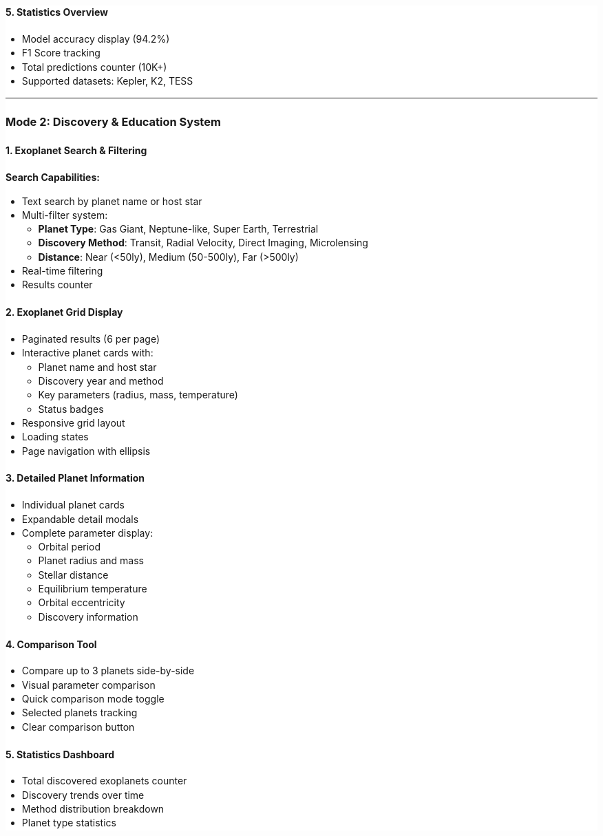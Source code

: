 #### 5. **Statistics Overview**
- Model accuracy display (94.2%)
- F1 Score tracking
- Total predictions counter (10K+)
- Supported datasets: Kepler, K2, TESS

---

### **Mode 2: Discovery & Education System**

#### 1. **Exoplanet Search & Filtering**

**Search Capabilities:**
- Text search by planet name or host star
- Multi-filter system:
  - **Planet Type**: Gas Giant, Neptune-like, Super Earth, Terrestrial
  - **Discovery Method**: Transit, Radial Velocity, Direct Imaging, Microlensing
  - **Distance**: Near (<50ly), Medium (50-500ly), Far (>500ly)
- Real-time filtering
- Results counter

#### 2. **Exoplanet Grid Display**
- Paginated results (6 per page)
- Interactive planet cards with:
  - Planet name and host star
  - Discovery year and method
  - Key parameters (radius, mass, temperature)
  - Status badges
- Responsive grid layout
- Loading states
- Page navigation with ellipsis

#### 3. **Detailed Planet Information**
- Individual planet cards
- Expandable detail modals
- Complete parameter display:
  - Orbital period
  - Planet radius and mass
  - Stellar distance
  - Equilibrium temperature
  - Orbital eccentricity
  - Discovery information

#### 4. **Comparison Tool**
- Compare up to 3 planets side-by-side
- Visual parameter comparison
- Quick comparison mode toggle
- Selected planets tracking
- Clear comparison button

#### 5. **Statistics Dashboard**
- Total discovered exoplanets counter
- Discovery trends over time
- Method distribution breakdown
- Planet type statistics
